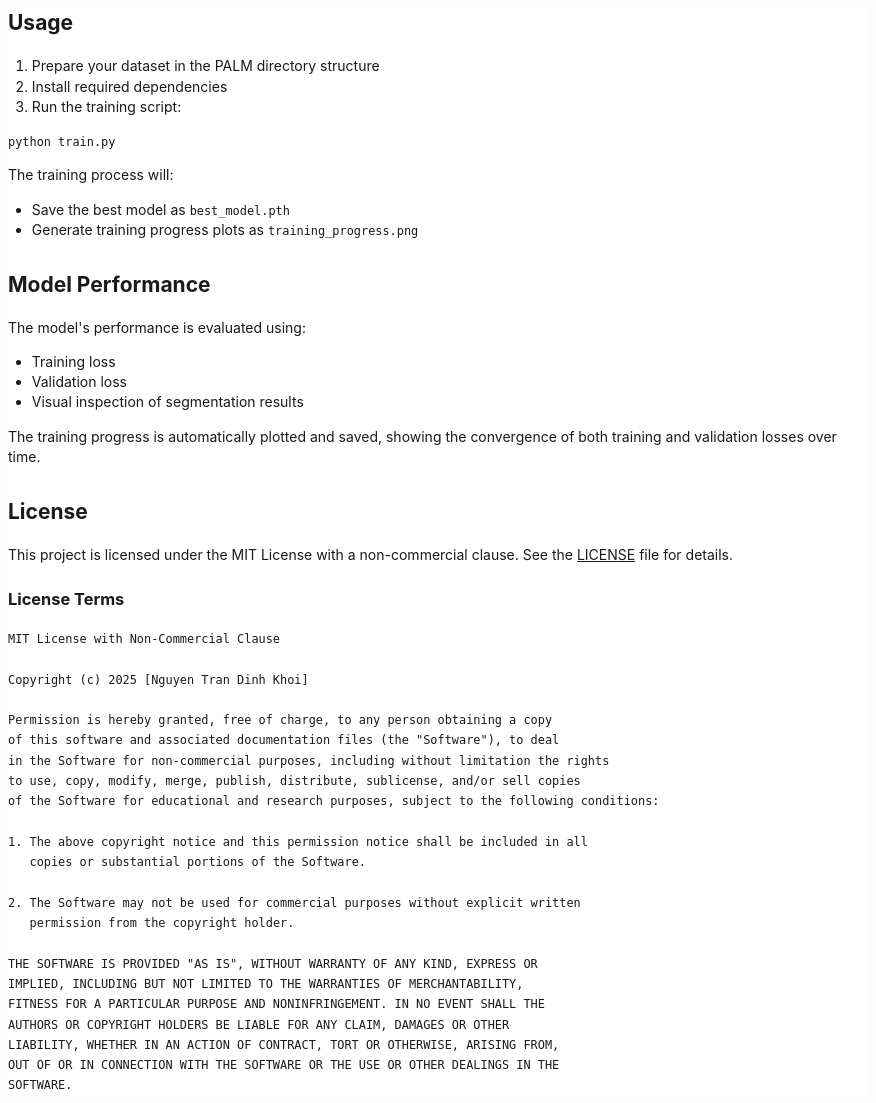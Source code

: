 ## Usage

1. Prepare your dataset in the PALM directory structure
2. Install required dependencies
3. Run the training script:
```bash
python train.py
```

The training process will:
- Save the best model as `best_model.pth`
- Generate training progress plots as `training_progress.png`

## Model Performance

The model's performance is evaluated using:
- Training loss
- Validation loss
- Visual inspection of segmentation results

The training progress is automatically plotted and saved, showing the convergence of both training and validation losses over time.

## License

This project is licensed under the MIT License with a non-commercial clause. See the [LICENSE](LICENSE) file for details.

### License Terms

```
MIT License with Non-Commercial Clause

Copyright (c) 2025 [Nguyen Tran Dinh Khoi]

Permission is hereby granted, free of charge, to any person obtaining a copy
of this software and associated documentation files (the "Software"), to deal
in the Software for non-commercial purposes, including without limitation the rights
to use, copy, modify, merge, publish, distribute, sublicense, and/or sell copies
of the Software for educational and research purposes, subject to the following conditions:

1. The above copyright notice and this permission notice shall be included in all
   copies or substantial portions of the Software.

2. The Software may not be used for commercial purposes without explicit written
   permission from the copyright holder.

THE SOFTWARE IS PROVIDED "AS IS", WITHOUT WARRANTY OF ANY KIND, EXPRESS OR
IMPLIED, INCLUDING BUT NOT LIMITED TO THE WARRANTIES OF MERCHANTABILITY,
FITNESS FOR A PARTICULAR PURPOSE AND NONINFRINGEMENT. IN NO EVENT SHALL THE
AUTHORS OR COPYRIGHT HOLDERS BE LIABLE FOR ANY CLAIM, DAMAGES OR OTHER
LIABILITY, WHETHER IN AN ACTION OF CONTRACT, TORT OR OTHERWISE, ARISING FROM,
OUT OF OR IN CONNECTION WITH THE SOFTWARE OR THE USE OR OTHER DEALINGS IN THE
SOFTWARE.
```
